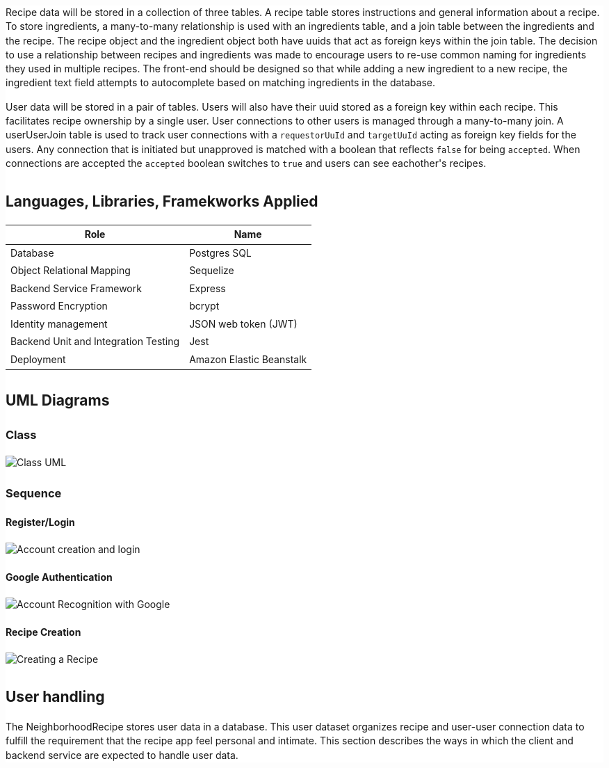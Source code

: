 Recipe data will be stored in a collection of three tables. A recipe table stores instructions and general information about a recipe. To store ingredients, a many-to-many relationship is used with an ingredients table, and a join table between the ingredients and the recipe. The recipe object and the ingredient object both have uuids that act as foreign keys within the join table. The decision to use a relationship between recipes and ingredients was made to encourage users to re-use common naming for ingredients they used in multiple recipes. The front-end should be designed so that while adding a new ingredient to a new recipe, the ingredient text field attempts to autocomplete based on matching ingredients in the database.

User data will be stored in a pair of tables. Users will also have their uuid stored as a foreign key within each recipe. This facilitates recipe ownership by a single user. User connections to other users is managed through a many-to-many join. A userUserJoin table is used to track user connections with a `requestorUuId` and `targetUuId` acting as foreign key fields for the users. Any connection that is initiated but unapproved is matched with a boolean that reflects `false` for being `accepted`. When connections are accepted the `accepted` boolean switches to `true` and users can see eachother's recipes.

## Languages, Libraries, Framekworks Applied
| Role | Name |
| --- | ---- |
| Database | Postgres SQL |
| Object Relational Mapping | Sequelize |
| Backend Service Framework | Express |
| Password Encryption | bcrypt |
| Identity management | JSON web token (JWT) |
| Backend Unit and Integration Testing | Jest |
| Deployment | Amazon Elastic Beanstalk |

## UML Diagrams
### Class
<image src="./ClassUML1.jpeg" alt="Class UML" width=1000>

### Sequence
#### Register/Login
<image src="./Account-Create-Login-Sequence.jpeg" alt="Account creation and login" width=800>

#### Google Authentication
<image src="./Google-Auth-Sequence.jpeg" alt="Account Recognition with Google" width=800>

#### Recipe Creation
<image src="./Create-Recipe-Sequence.jpeg" alt="Creating a Recipe" width=800>


## User handling
The NeighborhoodRecipe stores user data in a database. This user dataset organizes recipe and user-user connection data to fulfill the requirement that the recipe app feel personal and intimate. This section describes the ways in which the client and backend service are expected to handle user data.
